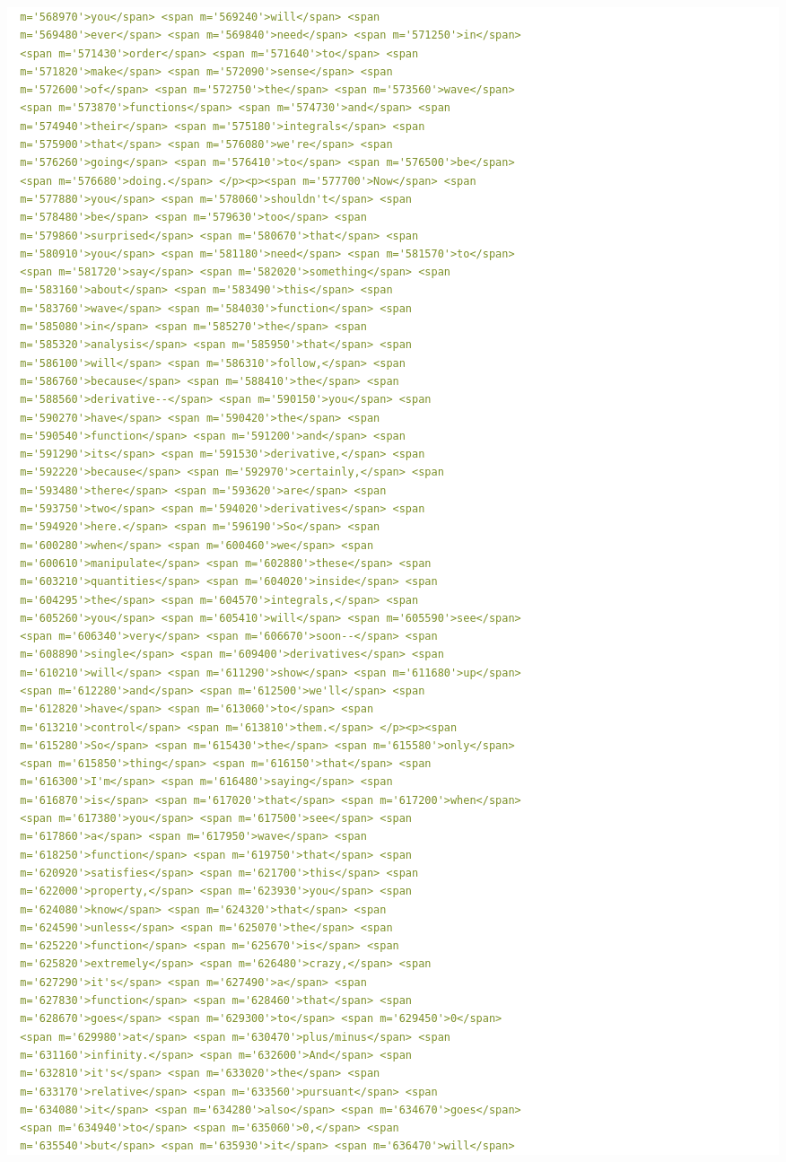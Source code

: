 ```yaml
  m='568970'>you</span> <span m='569240'>will</span> <span
  m='569480'>ever</span> <span m='569840'>need</span> <span m='571250'>in</span>
  <span m='571430'>order</span> <span m='571640'>to</span> <span
  m='571820'>make</span> <span m='572090'>sense</span> <span
  m='572600'>of</span> <span m='572750'>the</span> <span m='573560'>wave</span>
  <span m='573870'>functions</span> <span m='574730'>and</span> <span
  m='574940'>their</span> <span m='575180'>integrals</span> <span
  m='575900'>that</span> <span m='576080'>we're</span> <span
  m='576260'>going</span> <span m='576410'>to</span> <span m='576500'>be</span>
  <span m='576680'>doing.</span> </p><p><span m='577700'>Now</span> <span
  m='577880'>you</span> <span m='578060'>shouldn't</span> <span
  m='578480'>be</span> <span m='579630'>too</span> <span
  m='579860'>surprised</span> <span m='580670'>that</span> <span
  m='580910'>you</span> <span m='581180'>need</span> <span m='581570'>to</span>
  <span m='581720'>say</span> <span m='582020'>something</span> <span
  m='583160'>about</span> <span m='583490'>this</span> <span
  m='583760'>wave</span> <span m='584030'>function</span> <span
  m='585080'>in</span> <span m='585270'>the</span> <span
  m='585320'>analysis</span> <span m='585950'>that</span> <span
  m='586100'>will</span> <span m='586310'>follow,</span> <span
  m='586760'>because</span> <span m='588410'>the</span> <span
  m='588560'>derivative--</span> <span m='590150'>you</span> <span
  m='590270'>have</span> <span m='590420'>the</span> <span
  m='590540'>function</span> <span m='591200'>and</span> <span
  m='591290'>its</span> <span m='591530'>derivative,</span> <span
  m='592220'>because</span> <span m='592970'>certainly,</span> <span
  m='593480'>there</span> <span m='593620'>are</span> <span
  m='593750'>two</span> <span m='594020'>derivatives</span> <span
  m='594920'>here.</span> <span m='596190'>So</span> <span
  m='600280'>when</span> <span m='600460'>we</span> <span
  m='600610'>manipulate</span> <span m='602880'>these</span> <span
  m='603210'>quantities</span> <span m='604020'>inside</span> <span
  m='604295'>the</span> <span m='604570'>integrals,</span> <span
  m='605260'>you</span> <span m='605410'>will</span> <span m='605590'>see</span>
  <span m='606340'>very</span> <span m='606670'>soon--</span> <span
  m='608890'>single</span> <span m='609400'>derivatives</span> <span
  m='610210'>will</span> <span m='611290'>show</span> <span m='611680'>up</span>
  <span m='612280'>and</span> <span m='612500'>we'll</span> <span
  m='612820'>have</span> <span m='613060'>to</span> <span
  m='613210'>control</span> <span m='613810'>them.</span> </p><p><span
  m='615280'>So</span> <span m='615430'>the</span> <span m='615580'>only</span>
  <span m='615850'>thing</span> <span m='616150'>that</span> <span
  m='616300'>I'm</span> <span m='616480'>saying</span> <span
  m='616870'>is</span> <span m='617020'>that</span> <span m='617200'>when</span>
  <span m='617380'>you</span> <span m='617500'>see</span> <span
  m='617860'>a</span> <span m='617950'>wave</span> <span
  m='618250'>function</span> <span m='619750'>that</span> <span
  m='620920'>satisfies</span> <span m='621700'>this</span> <span
  m='622000'>property,</span> <span m='623930'>you</span> <span
  m='624080'>know</span> <span m='624320'>that</span> <span
  m='624590'>unless</span> <span m='625070'>the</span> <span
  m='625220'>function</span> <span m='625670'>is</span> <span
  m='625820'>extremely</span> <span m='626480'>crazy,</span> <span
  m='627290'>it's</span> <span m='627490'>a</span> <span
  m='627830'>function</span> <span m='628460'>that</span> <span
  m='628670'>goes</span> <span m='629300'>to</span> <span m='629450'>0</span>
  <span m='629980'>at</span> <span m='630470'>plus/minus</span> <span
  m='631160'>infinity.</span> <span m='632600'>And</span> <span
  m='632810'>it's</span> <span m='633020'>the</span> <span
  m='633170'>relative</span> <span m='633560'>pursuant</span> <span
  m='634080'>it</span> <span m='634280'>also</span> <span m='634670'>goes</span>
  <span m='634940'>to</span> <span m='635060'>0,</span> <span
  m='635540'>but</span> <span m='635930'>it</span> <span m='636470'>will</span>
```